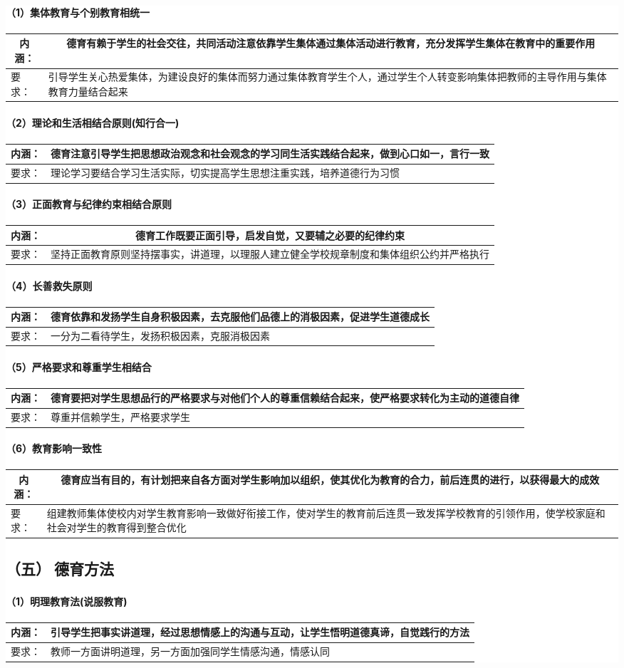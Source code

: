 
#### （1）集体教育与个别教育相统一

| 内涵： | 德育有赖于学生的社会交往，共同活动注意依靠学生集体通过集体活动进行教育，充分发挥学生集体在教育中的重要作用 |
| ------ | ------------------------------------------------------------ |
| 要求： | 引导学生关心热爱集体，为建设良好的集体而努力通过集体教育学生个人，通过学生个人转变影响集体把教师的主导作用与集体教育力量结合起来 |



#### （2）理论和生活相结合原则(知行合一)

| 内涵： | 德育注意引导学生把思想政治观念和社会观念的学习同生活实践结合起来，做到心口如一，言行一致 |
| ------ | ------------------------------------------------------------ |
| 要求： | 理论学习要结合学习生活实际，切实提高学生思想注重实践，培养道德行为习惯 |



#### （3）正面教育与纪律约束相结合原则

| 内涵： | 德育工作既要正面引导，启发自觉，又要辅之必要的纪律约束       |
| ------ | ------------------------------------------------------------ |
| 要求： | 坚持正面教育原则坚持摆事实，讲道理，以理服人建立健全学校规章制度和集体组织公约并严格执行 |



#### （4）长善救失原则

| 内涵： | 德育依靠和发扬学生自身积极因素，去克服他们品德上的消极因素，促进学生道德成长 |
| ------ | ------------------------------------------------------------ |
| 要求： | 一分为二看待学生，发扬积极因素，克服消极因素                 |



#### （5）严格要求和尊重学生相结合

| 内涵： | 德育要把对学生思想品行的严格要求与对他们个人的尊重信赖结合起来，使严格要求转化为主动的道德自律 |
| ------ | ------------------------------------------------------------ |
| 要求： | 尊重并信赖学生，严格要求学生                                 |



#### （6）教育影响一致性

| 内涵： | 德育应当有目的，有计划把来自各方面对学生影响加以组织，使其优化为教育的合力，前后连贯的进行，以获得最大的成效 |
| ------ | ------------------------------------------------------------ |
| 要求： | 组建教师集体使校内对学生教育影响一致做好衔接工作，使对学生的教育前后连贯一致发挥学校教育的引领作用，使学校家庭和社会对学生的教育得到整合优化 |



## （五） 德育方法



#### （1）明理教育法(说服教育)

| 内涵： | 引导学生把事实讲道理，经过思想情感上的沟通与互动，让学生悟明道德真谛，自觉践行的方法 |
| ------ | ------------------------------------------------------------ |
| 要求： | 教师一方面讲明道理，另一方面加强同学生情感沟通，情感认同     |
